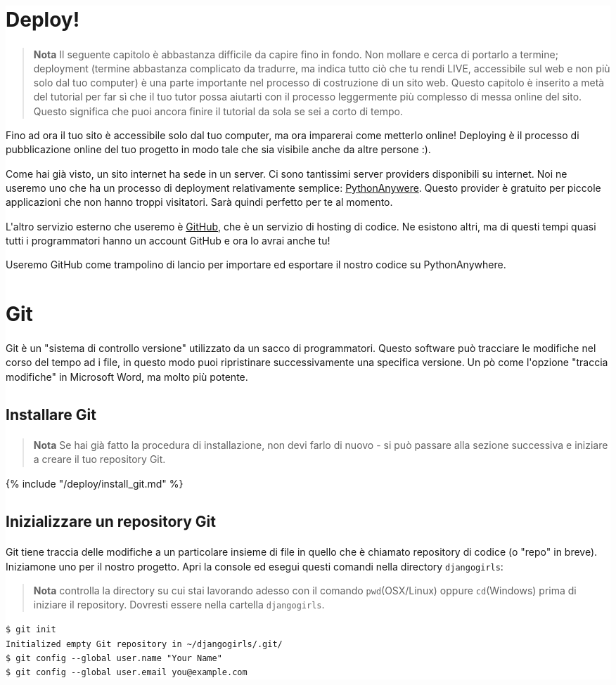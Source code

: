 # Deploy!

> **Nota** Il seguente capitolo è abbastanza difficile da capire fino in fondo. Non mollare e cerca di portarlo a termine; deployment (termine abbastanza complicato da tradurre, ma indica tutto ciò che tu rendi LIVE, accessibile sul web e non più solo dal tuo computer) è una parte importante nel processo di costruzione di un sito web. Questo capitolo è inserito a metà del tutorial per far sì che il tuo tutor possa aiutarti con il processo leggermente più complesso di messa online del sito. Questo significa che puoi ancora finire il tutorial da sola se sei a corto di tempo.

Fino ad ora il tuo sito è accessibile solo dal tuo computer, ma ora imparerai come metterlo online! Deploying è il processo di pubblicazione online del tuo progetto in modo tale che sia visibile anche da altre persone :).

Come hai già visto, un sito internet ha sede in un server. Ci sono tantissimi server providers disponibili su internet. Noi ne useremo uno che ha un processo di deployment relativamente semplice: [PythonAnywere][1]. Questo provider è gratuito per piccole applicazioni che non hanno troppi visitatori. Sarà quindi perfetto per te al momento.

 [1]: https://www.pythonanywhere.com/

L'altro servizio esterno che useremo è [GitHub][2], che è un servizio di hosting di codice. Ne esistono altri, ma di questi tempi quasi tutti i programmatori hanno un account GitHub e ora lo avrai anche tu!

 [2]: https://www.github.com

Useremo GitHub come trampolino di lancio per importare ed esportare il nostro codice su PythonAnywhere.

# Git

Git è un "sistema di controllo versione" utilizzato da un sacco di programmatori. Questo software può tracciare le modifiche nel corso del tempo ad i file, in questo modo puoi ripristinare successivamente una specifica versione. Un pò come l'opzione "traccia modifiche" in Microsoft Word, ma molto più potente.

## Installare Git

> **Nota** Se hai già fatto la procedura di installazione, non devi farlo di nuovo - si può passare alla sezione successiva e iniziare a creare il tuo repository Git.

{% include "/deploy/install_git.md" %}

## Inizializzare un repository Git

Git tiene traccia delle modifiche a un particolare insieme di file in quello che è chiamato repository di codice (o "repo" in breve). Iniziamone uno per il nostro progetto. Apri la console ed esegui questi comandi nella directory `djangogirls`:

> **Nota** controlla la directory su cui stai lavorando adesso con il comando `pwd`(OSX/Linux) oppure `cd`(Windows) prima di iniziare il repository. Dovresti essere nella cartella `djangogirls`.

    $ git init
    Initialized empty Git repository in ~/djangogirls/.git/
    $ git config --global user.name "Your Name"
    $ git config --global user.email you@example.com
    

 [3]: images/new_github_repo.png
 [4]: images/github_get_repo_url_screenshot.png
 [5]: https://github.com/django/django
 [6]: https://github.com/DjangoGirls/tutorial
 [7]: images/pythonanywhere_web_tab_virtualenv.png
 [8]: https://www.pythonanywhere.com/web_app_setup/
 [9]: https://www.pythonanywhere.com/wiki/DebuggingImportError